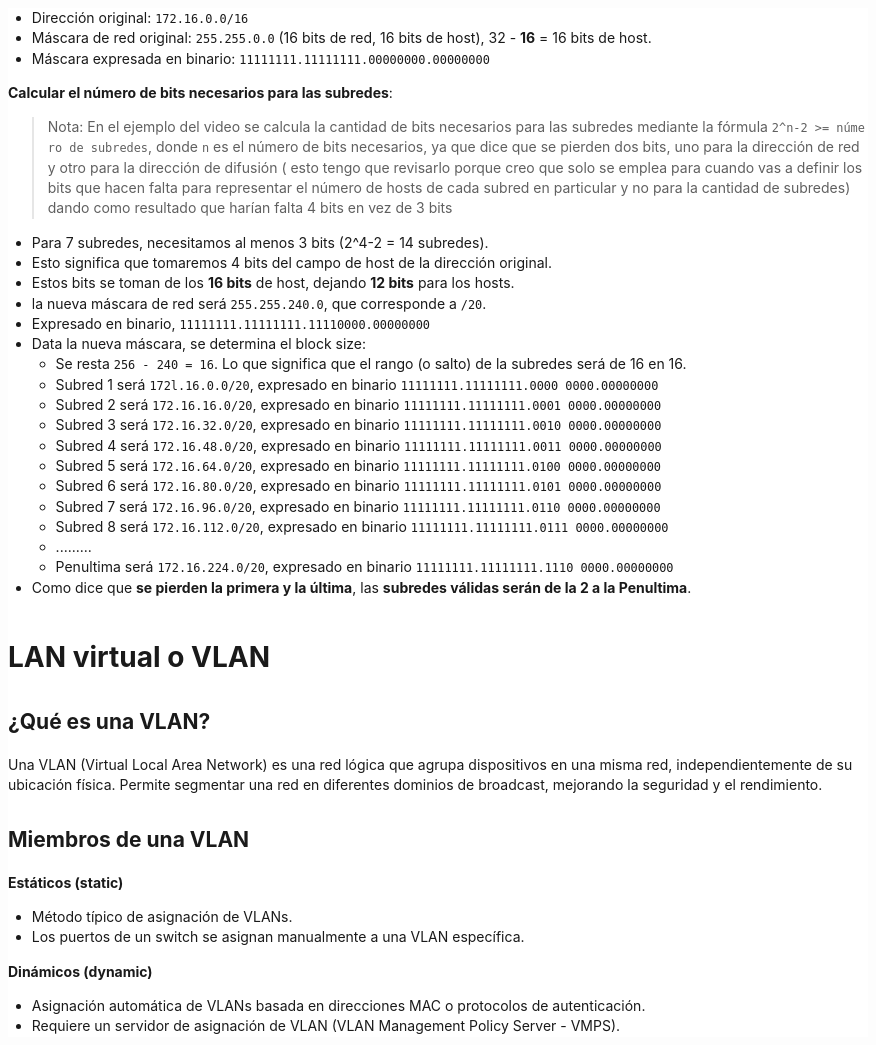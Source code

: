 - Dirección original: `172.16.0.0/16`
- Máscara de red original: `255.255.0.0` (16 bits de red, 16 bits de host), 32 - **16** = 16 bits de host.
- Máscara expresada en binario: `11111111.11111111.00000000.00000000`

**Calcular el número de bits necesarios para las subredes**:
> Nota: En el ejemplo del video se calcula la cantidad de bits necesarios para las subredes mediante la fórmula `2^n-2 >= número de subredes`, donde `n` es el número de bits necesarios, ya que dice
> que se pierden dos bits, uno para la dirección de red y otro para la dirección de difusión ( esto tengo que revisarlo porque creo que solo se emplea para cuando vas a definir los bits que hacen
> falta para representar el número de hosts de cada subred en particular y no para la cantidad de subredes) dando como resultado que harían falta 4 bits en vez de 3 bits

- Para 7 subredes, necesitamos al menos 3 bits (2^4-2 = 14 subredes).
- Esto significa que tomaremos 4 bits del campo de host de la dirección original.
- Estos bits se toman de los **16 bits** de host, dejando **12 bits** para los hosts.
- la nueva máscara de red será `255.255.240.0`, que corresponde a `/20`.
- Expresado en binario, `11111111.11111111.11110000.00000000`
- Data la nueva máscara, se determina el block size:
    - Se resta `256 - 240 = 16`. Lo que significa que el rango (o salto) de la subredes será de 16 en 16.
    - Subred 1 será `172l.16.0.0/20`, expresado en binario    `11111111.11111111.0000 0000.00000000`
    - Subred 2 será `172.16.16.0/20`, expresado en binario    `11111111.11111111.0001 0000.00000000`
    - Subred 3 será `172.16.32.0/20`, expresado en binario    `11111111.11111111.0010 0000.00000000`
    - Subred 4 será `172.16.48.0/20`, expresado en binario    `11111111.11111111.0011 0000.00000000`
    - Subred 5 será `172.16.64.0/20`, expresado en binario    `11111111.11111111.0100 0000.00000000`
    - Subred 6 será `172.16.80.0/20`, expresado en binario    `11111111.11111111.0101 0000.00000000`
    - Subred 7 será `172.16.96.0/20`, expresado en binario    `11111111.11111111.0110 0000.00000000`
    - Subred 8 será `172.16.112.0/20`, expresado en binario   `11111111.11111111.0111 0000.00000000`
    - .........
    - Penultima será `172.16.224.0/20`, expresado en binario `11111111.11111111.1110 0000.00000000`
- Como dice que **se pierden la primera y la última**, las **subredes válidas serán de la 2 a la Penultima**.

# LAN virtual o VLAN

## ¿Qué es una VLAN?

Una VLAN (Virtual Local Area Network) es una red lógica que agrupa dispositivos en una misma red, independientemente de su ubicación física. Permite segmentar una red en diferentes dominios de
broadcast, mejorando la seguridad y el rendimiento.

## Miembros de una VLAN

**Estáticos (static)**

- Método típico de asignación de VLANs.
- Los puertos de un switch se asignan manualmente a una VLAN específica.

**Dinámicos (dynamic)**

- Asignación automática de VLANs basada en direcciones MAC o protocolos de autenticación.
- Requiere un servidor de asignación de VLAN (VLAN Management Policy Server - VMPS).
